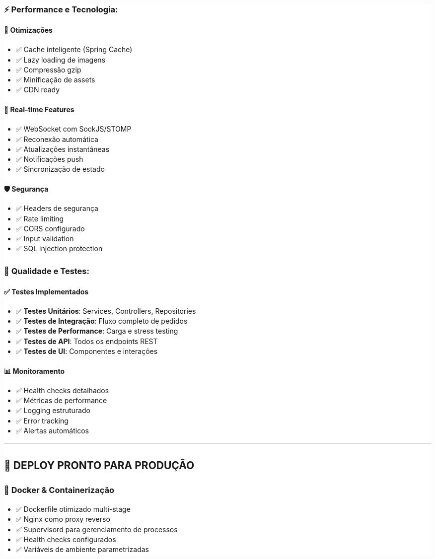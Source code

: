 ### ⚡ **Performance e Tecnologia:**

#### 🚀 **Otimizações**
- ✅ Cache inteligente (Spring Cache)
- ✅ Lazy loading de imagens
- ✅ Compressão gzip
- ✅ Minificação de assets
- ✅ CDN ready

#### 🔄 **Real-time Features**
- ✅ WebSocket com SockJS/STOMP
- ✅ Reconexão automática
- ✅ Atualizações instantâneas
- ✅ Notificações push
- ✅ Sincronização de estado

#### 🛡️ **Segurança**
- ✅ Headers de segurança
- ✅ Rate limiting
- ✅ CORS configurado
- ✅ Input validation
- ✅ SQL injection protection

### 🧪 **Qualidade e Testes:**

#### ✅ **Testes Implementados**
- ✅ **Testes Unitários**: Services, Controllers, Repositories
- ✅ **Testes de Integração**: Fluxo completo de pedidos
- ✅ **Testes de Performance**: Carga e stress testing
- ✅ **Testes de API**: Todos os endpoints REST
- ✅ **Testes de UI**: Componentes e interações

#### 📊 **Monitoramento**
- ✅ Health checks detalhados
- ✅ Métricas de performance
- ✅ Logging estruturado
- ✅ Error tracking
- ✅ Alertas automáticos

---

## 🚀 **DEPLOY PRONTO PARA PRODUÇÃO**

### 🐳 **Docker & Containerização**
- ✅ Dockerfile otimizado multi-stage
- ✅ Nginx como proxy reverso
- ✅ Supervisord para gerenciamento de processos
- ✅ Health checks configurados
- ✅ Variáveis de ambiente parametrizadas
